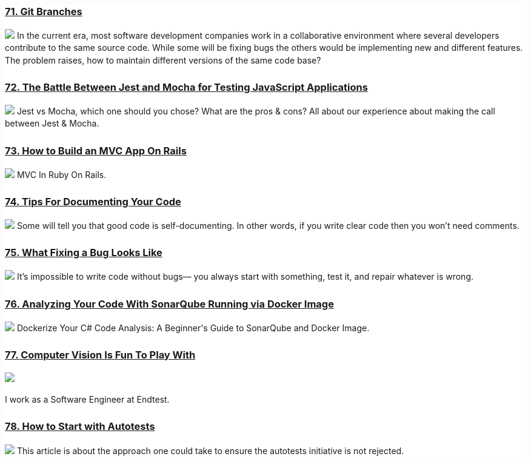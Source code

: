 ### [71. Git Branches](https://hackernoon.com/git-branches-vgaa3ypm)
![](https://cdn.hackernoon.com/images/sg15i3ylt.jpg)
In the current era, most software development companies work in a collaborative environment where several developers contribute to the same source code. While some will be fixing bugs the others would be implementing new and different features. The problem raises, how to maintain different versions of the same code base?

### [72. The Battle Between Jest and Mocha for Testing JavaScript Applications](https://hackernoon.com/jest-versus-mocha-which-testing-framework-is-for-you)
![](https://cdn.hackernoon.com/images/CekhOvRrgDPByTZGMjSvyZcX4Yo1-vd236g7.jpeg)
Jest vs Mocha, which one should you chose? What are the pros & cons? All about our experience about making the call between Jest & Mocha. 

### [73. How to Build an MVC App On Rails](https://hackernoon.com/how-to-build-an-mvc-app-on-rails-l61k33so)
![](https://cdn.hackernoon.com/images/1mPqyosK7TOSe5cJkVYBak7T2ho1-3yk321k.jpeg)
MVC In Ruby On Rails.

### [74. Tips For Documenting Your Code](https://hackernoon.com/tips-for-documenting-your-code-6d6f3yp3)
![](https://cdn.hackernoon.com/images/ocgb3yi4.jpg)
Some will tell you that good code is self-documenting. In other words, if you write clear code then you won’t need comments.

### [75. What Fixing a Bug Looks Like](https://hackernoon.com/what-fixing-a-bug-looks-like)
![](https://cdn.hackernoon.com/images/cPKBkmirofPe9l3sgbPBAqdKwGF3-fl92i4z.jpeg)
It’s impossible to write code without bugs— you always start with something, test it, and repair whatever is wrong.

### [76. Analyzing Your Code With SonarQube Running via Docker Image](https://hackernoon.com/analyzing-your-code-with-sonarqube-running-via-docker-image)
![](https://cdn.hackernoon.com/images/0Pc2dcjd4hh3TXkrjgio5gRxVFu2-18a3yku.jpeg)
Dockerize Your C# Code Analysis: A Beginner's Guide to SonarQube and Docker Image.

### [77. Computer Vision Is Fun To Play With](https://hackernoon.com/computer-vision-is-fun-to-play-with-6z193ujj)
![](https://firebasestorage.googleapis.com/v0/b/hackernoon-app.appspot.com/o/images%2FYAmrkN69Wabu4Agcs2hBM7PwETh1-fa2l28bw.jpeg?alt=media&token=07a793cc-0293-4d41-ba32-24da775f5fcd)

I work as a Software Engineer at Endtest.

### [78. How to Start with Autotests](https://hackernoon.com/how-to-start-with-autotests)
![](https://cdn.hackernoon.com/images/ZXvwWhuaiAY0BoWkm8U7fJ1XTLI2-0h93n5q.jpeg)
This article is about the approach one could take to ensure the autotests initiative is not rejected.
